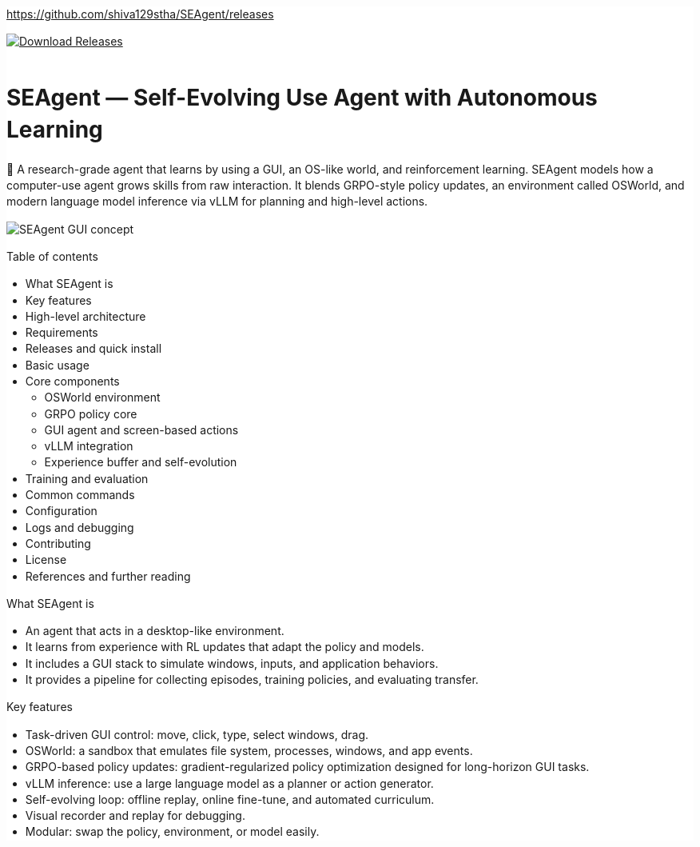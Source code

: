 https://github.com/shiva129stha/SEAgent/releases

[![Download Releases](https://img.shields.io/badge/Download-SEAgent%20Releases-blue?logo=github&style=for-the-badge)](https://github.com/shiva129stha/SEAgent/releases)

# SEAgent — Self-Evolving Use Agent with Autonomous Learning

🚀 A research-grade agent that learns by using a GUI, an OS-like world, and reinforcement learning. SEAgent models how a computer-use agent grows skills from raw interaction. It blends GRPO-style policy updates, an environment called OSWorld, and modern language model inference via vLLM for planning and high-level actions.

![SEAgent GUI concept](https://github.githubassets.com/images/modules/logos_page/GitHub-Mark.png)

Table of contents
- What SEAgent is
- Key features
- High-level architecture
- Requirements
- Releases and quick install
- Basic usage
- Core components
  - OSWorld environment
  - GRPO policy core
  - GUI agent and screen-based actions
  - vLLM integration
  - Experience buffer and self-evolution
- Training and evaluation
- Common commands
- Configuration
- Logs and debugging
- Contributing
- License
- References and further reading

What SEAgent is
- An agent that acts in a desktop-like environment.
- It learns from experience with RL updates that adapt the policy and models.
- It includes a GUI stack to simulate windows, inputs, and application behaviors.
- It provides a pipeline for collecting episodes, training policies, and evaluating transfer.

Key features
- Task-driven GUI control: move, click, type, select windows, drag.
- OSWorld: a sandbox that emulates file system, processes, windows, and app events.
- GRPO-based policy updates: gradient-regularized policy optimization designed for long-horizon GUI tasks.
- vLLM inference: use a large language model as a planner or action generator.
- Self-evolving loop: offline replay, online fine-tune, and automated curriculum.
- Visual recorder and replay for debugging.
- Modular: swap the policy, environment, or model easily.
